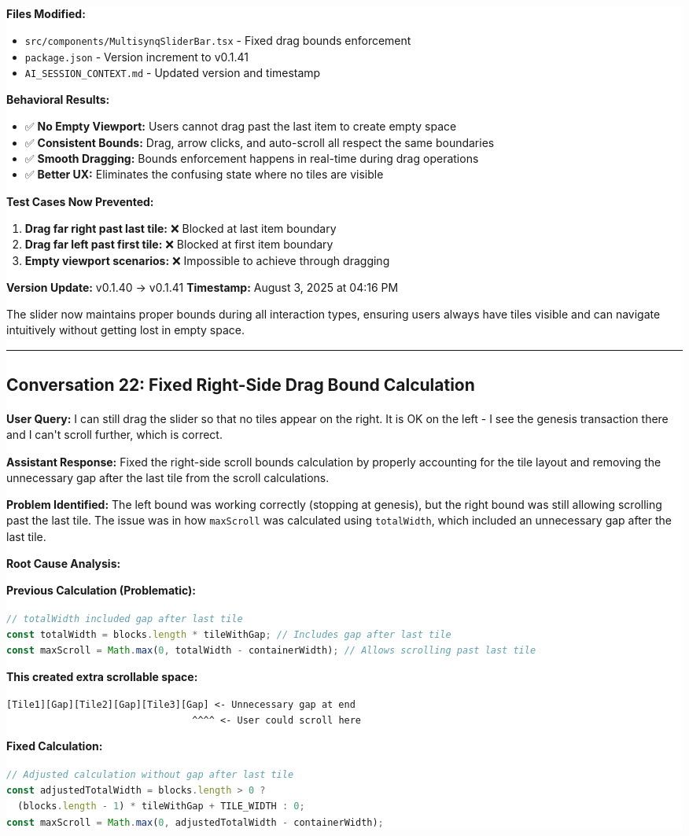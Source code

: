 **Files Modified:**
- `src/components/MultisynqSliderBar.tsx` - Fixed drag bounds enforcement
- `package.json` - Version increment to v0.1.41
- `AI_SESSION_CONTEXT.md` - Updated version and timestamp

**Behavioral Results:**
- ✅ **No Empty Viewport:** Users cannot drag past the last item to create empty space
- ✅ **Consistent Bounds:** Drag, arrow clicks, and auto-scroll all respect the same boundaries
- ✅ **Smooth Dragging:** Bounds enforcement happens in real-time during drag operations
- ✅ **Better UX:** Eliminates the confusing state where no tiles are visible

**Test Cases Now Prevented:**
1. **Drag far right past last tile:** ❌ Blocked at last item boundary
2. **Drag far left past first tile:** ❌ Blocked at first item boundary  
3. **Empty viewport scenarios:** ❌ Impossible to achieve through dragging

**Version Update:** v0.1.40 → v0.1.41
**Timestamp:** August 3, 2025 at 04:16 PM

The slider now maintains proper bounds during all interaction types, ensuring users always have tiles visible and can navigate intuitively without getting lost in empty space.

---

## Conversation 22: Fixed Right-Side Drag Bound Calculation

**User Query:** I can still drag the slider so that no tiles appear on the right. It is OK on the left - I see the genesis transaction there and I can't scroll further, which is correct.

**Assistant Response:** Fixed the right-side scroll bounds calculation by properly accounting for the tile layout and removing the unnecessary gap after the last tile from the scroll calculations.

**Problem Identified:**
The left bound was working correctly (stopping at genesis), but the right bound was still allowing scrolling past the last tile. The issue was in how `maxScroll` was calculated using `totalWidth`, which included an unnecessary gap after the last tile.

**Root Cause Analysis:**

**Previous Calculation (Problematic):**
```typescript
// totalWidth included gap after last tile
const totalWidth = blocks.length * tileWithGap; // Includes gap after last tile
const maxScroll = Math.max(0, totalWidth - containerWidth); // Allows scrolling past last tile
```

**This created extra scrollable space:**
```
[Tile1][Gap][Tile2][Gap][Tile3][Gap] <- Unnecessary gap at end
                                 ^^^^ <- User could scroll here
```

**Fixed Calculation:**
```typescript
// Adjusted calculation without gap after last tile  
const adjustedTotalWidth = blocks.length > 0 ? 
  (blocks.length - 1) * tileWithGap + TILE_WIDTH : 0;
const maxScroll = Math.max(0, adjustedTotalWidth - containerWidth);
```
